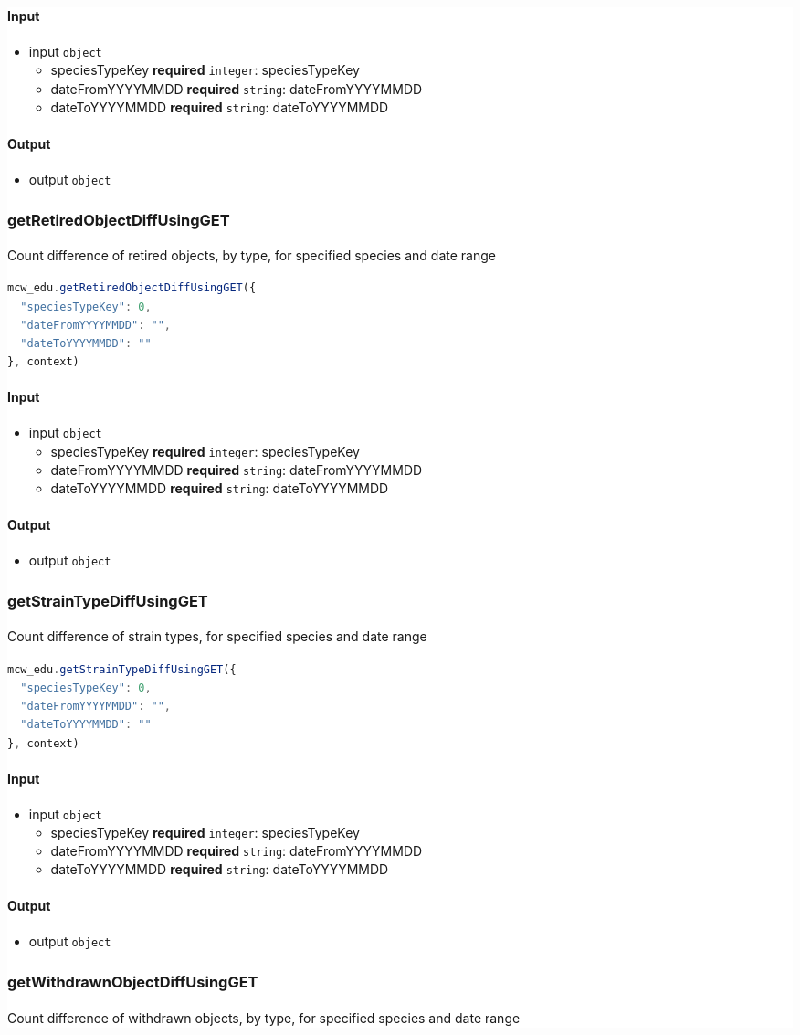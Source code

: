 #### Input
* input `object`
  * speciesTypeKey **required** `integer`: speciesTypeKey
  * dateFromYYYYMMDD **required** `string`: dateFromYYYYMMDD
  * dateToYYYYMMDD **required** `string`: dateToYYYYMMDD

#### Output
* output `object`

### getRetiredObjectDiffUsingGET
Count difference of retired objects, by type, for specified species and date range


```js
mcw_edu.getRetiredObjectDiffUsingGET({
  "speciesTypeKey": 0,
  "dateFromYYYYMMDD": "",
  "dateToYYYYMMDD": ""
}, context)
```

#### Input
* input `object`
  * speciesTypeKey **required** `integer`: speciesTypeKey
  * dateFromYYYYMMDD **required** `string`: dateFromYYYYMMDD
  * dateToYYYYMMDD **required** `string`: dateToYYYYMMDD

#### Output
* output `object`

### getStrainTypeDiffUsingGET
Count difference of strain types, for specified species and date range


```js
mcw_edu.getStrainTypeDiffUsingGET({
  "speciesTypeKey": 0,
  "dateFromYYYYMMDD": "",
  "dateToYYYYMMDD": ""
}, context)
```

#### Input
* input `object`
  * speciesTypeKey **required** `integer`: speciesTypeKey
  * dateFromYYYYMMDD **required** `string`: dateFromYYYYMMDD
  * dateToYYYYMMDD **required** `string`: dateToYYYYMMDD

#### Output
* output `object`

### getWithdrawnObjectDiffUsingGET
Count difference of withdrawn objects, by type, for specified species and date range
